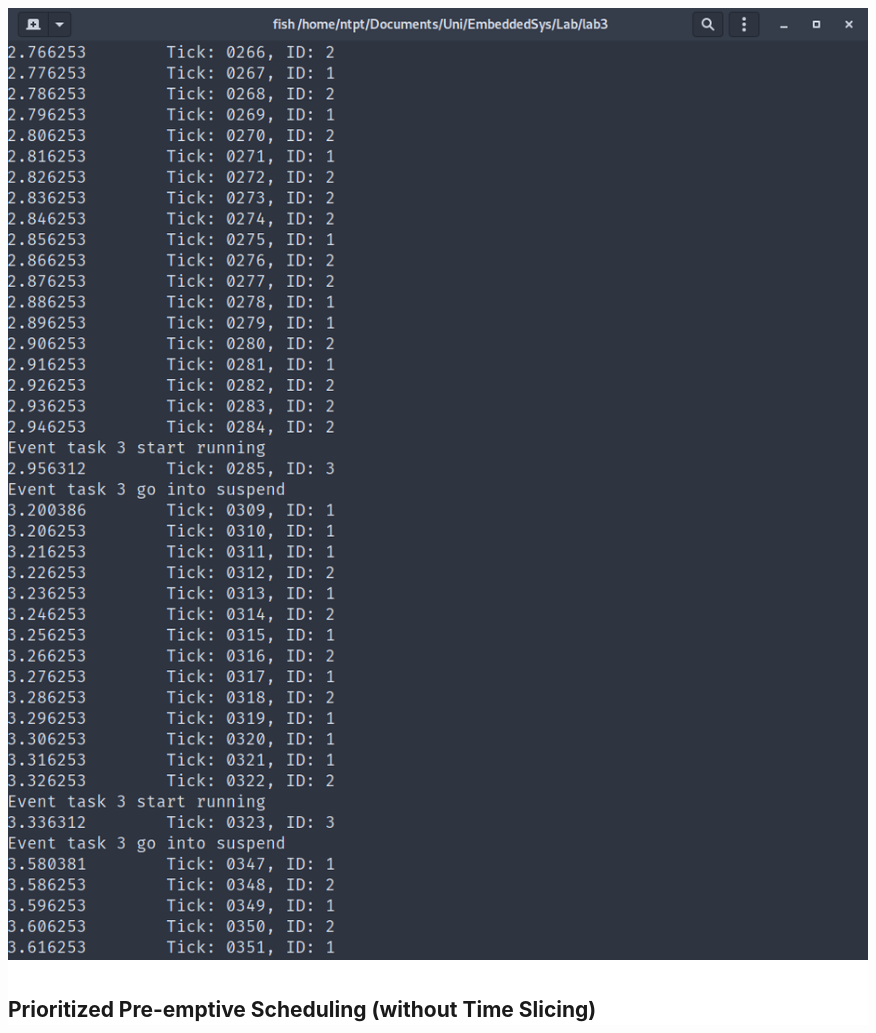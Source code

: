 ![Print out content of running the program with Preemptive (time slicing)](img/preempt_timesl.png)

## Prioritized Pre-emptive Scheduling (without Time Slicing)
